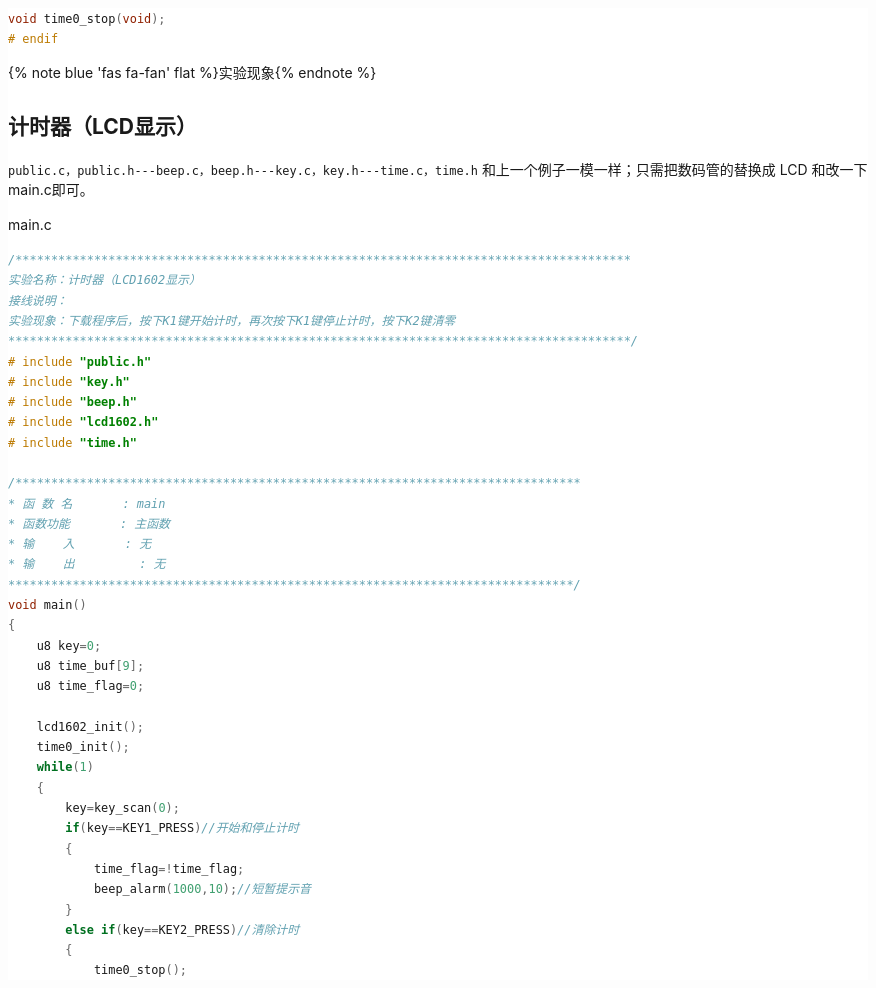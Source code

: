 ```cpp
void time0_stop(void);
# endif

```
{% note blue 'fas fa-fan' flat %}实验现象{% endnote %}

<div class="video-bilibili">
  <iframe
    src="https://player.bilibili.com/player.html?aid=510528274&bvid=BV1ou411e7YH&cid=571795141&page=1"
    scrolling="no"
    border="0"
    frameborder="no"
    framespacing="0"
    high_quality="1"
    danmaku="1"
    allowfullscreen="true"
  ></iframe>
</div>


## 计时器（LCD显示）

 `public.c，public.h---beep.c，beep.h---key.c，key.h---time.c，time.h` 和上一个例子一模一样；只需把数码管的替换成 LCD 和改一下 main.c即可。

main.c

```cpp
/**************************************************************************************
实验名称：计时器（LCD1602显示）
接线说明：	
实验现象：下载程序后，按下K1键开始计时，再次按下K1键停止计时，按下K2键清零																				  
***************************************************************************************/
# include "public.h"
# include "key.h"
# include "beep.h"
# include "lcd1602.h"
# include "time.h"

/*******************************************************************************
* 函 数 名       : main
* 函数功能		 : 主函数
* 输    入       : 无
* 输    出    	 : 无
*******************************************************************************/
void main()
{	
	u8 key=0;
	u8 time_buf[9];
	u8 time_flag=0;

	lcd1602_init();
	time0_init();
	while(1)
	{
		key=key_scan(0);
		if(key==KEY1_PRESS)//开始和停止计时
		{
			time_flag=!time_flag;
			beep_alarm(1000,10);//短暂提示音
		}	
		else if(key==KEY2_PRESS)//清除计时
		{
			time0_stop();
```